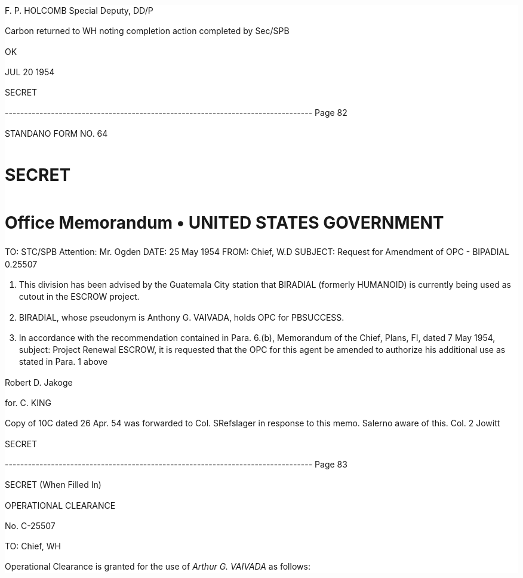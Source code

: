 F. P. HOLCOMB
Special Deputy, DD/P

Carbon returned to WH noting completion
action completed by Sec/SPB

OK

JUL 20 1954

SECRET


-------------------------------------------------------------------------------- Page 82

STANDANO FORM NO. 64

# SECRET

# Office Memorandum • UNITED STATES GOVERNMENT

TO: STC/SPB
Attention: Mr. Ogden
DATE: 25 May 1954
FROM: Chief, W.D
SUBJECT: Request for Amendment of OPC - BIPADIAL 0.25507

1. This division has been advised by the Guatemala City station that BIRADIAL (formerly HUMANOID) is currently being used as cutout in the ESCROW project.

2. BIRADIAL, whose pseudonym is Anthony G. VAIVADA, holds OPC for PBSUCCESS.

3. In accordance with the recommendation contained in Para. 6.(b), Memorandum of the Chief, Plans, FI, dated 7 May 1954, subject: Project Renewal ESCROW, it is requested that the OPC for this agent be amended to authorize his additional use as stated in Para. 1 above

Robert D. Jakoge

for. C. KING

Copy of 10C dated 26 Apr. 54 was forwarded to Col. SRefslager in response to this memo. Salerno aware of this. Col. 2 Jowitt

SECRET


-------------------------------------------------------------------------------- Page 83

SECRET
(When Filled In)

OPERATIONAL CLEARANCE

No. C-25507

TO: Chief, WH

Operational Clearance is granted for the use of *Arthur G. VAIVADA* as follows:

